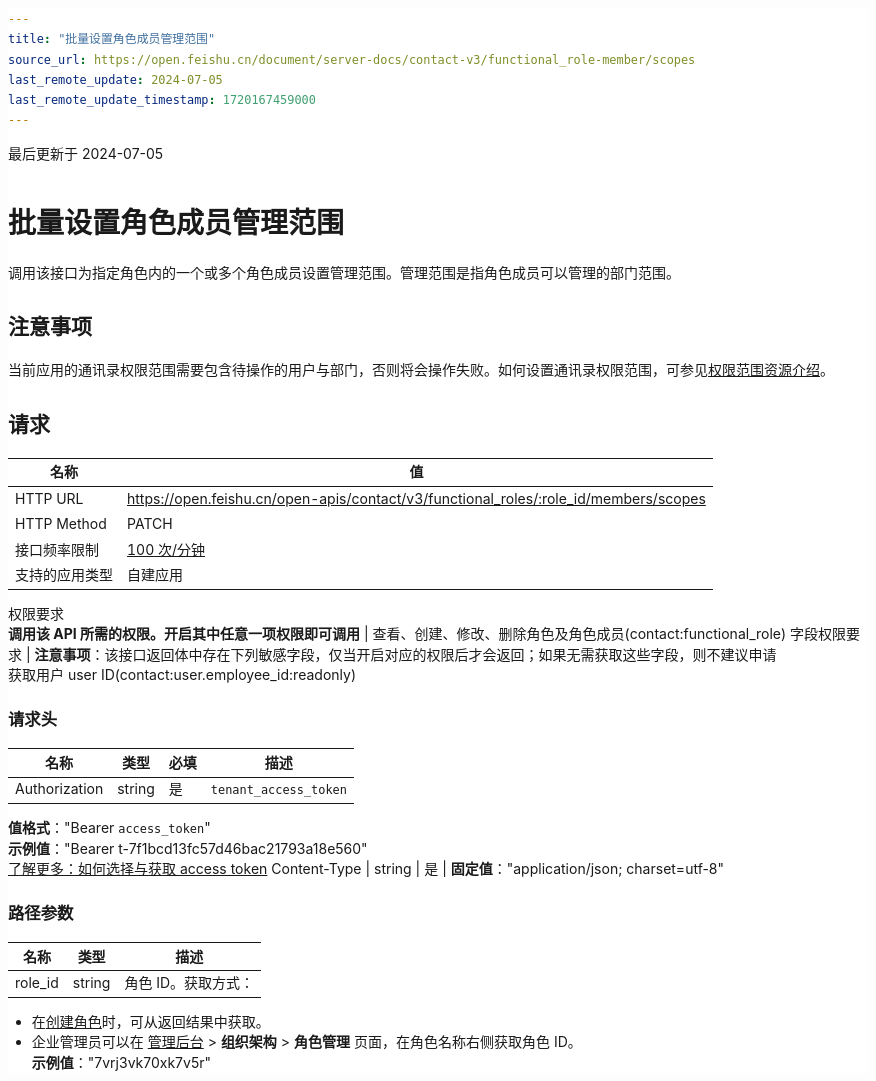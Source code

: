 ```yaml
---
title: "批量设置角色成员管理范围"
source_url: https://open.feishu.cn/document/server-docs/contact-v3/functional_role-member/scopes
last_remote_update: 2024-07-05
last_remote_update_timestamp: 1720167459000
---
```

最后更新于 2024-07-05

# 批量设置角色成员管理范围

调用该接口为指定角色内的一个或多个角色成员设置管理范围。管理范围是指角色成员可以管理的部门范围。

## 注意事项

当前应用的通讯录权限范围需要包含待操作的用户与部门，否则将会操作失败。如何设置通讯录权限范围，可参见[权限范围资源介绍](https://open.feishu.cn/document/ukTMukTMukTM/uETNz4SM1MjLxUzM/v3/guides/scope_authority)。

## 请求
名称 | 值
---|---
HTTP URL | https://open.feishu.cn/open-apis/contact/v3/functional_roles/:role_id/members/scopes
HTTP Method | PATCH
接口频率限制 | [100 次/分钟](https://open.feishu.cn/document/ukTMukTMukTM/uUzN04SN3QjL1cDN)
支持的应用类型 | 自建应用
权限要求  
            **调用该 API 所需的权限。开启其中任意一项权限即可调用** | 查看、创建、修改、删除角色及角色成员(contact:functional_role)
字段权限要求 | **注意事项**：该接口返回体中存在下列敏感字段，仅当开启对应的权限后才会返回；如果无需获取这些字段，则不建议申请  
        获取用户 user ID(contact:user.employee_id:readonly)

### 请求头

名称 | 类型 | 必填 | 描述
--- | --- | --- | ---
Authorization | string | 是 | `tenant_access_token`  
**值格式**："Bearer `access_token`"  
**示例值**："Bearer t-7f1bcd13fc57d46bac21793a18e560"  
[了解更多：如何选择与获取 access token](https://open.feishu.cn/document/uAjLw4CM/ugTN1YjL4UTN24CO1UjN/trouble-shooting/how-to-choose-which-type-of-token-to-use)
Content-Type | string | 是 | **固定值**："application/json; charset=utf-8"

### 路径参数

名称 | 类型 | 描述
--- | --- | ---
role_id | string | 角色 ID。获取方式：  
- 在[创建角色](https://open.feishu.cn/document/uAjLw4CM/ukTMukTMukTM/reference/contact-v3/functional_role/create)时，可从返回结果中获取。  
- 企业管理员可以在 [管理后台](https://feishu.cn/admin) > **组织架构** > **角色管理** 页面，在角色名称右侧获取角色 ID。  
**示例值**："7vrj3vk70xk7v5r"

